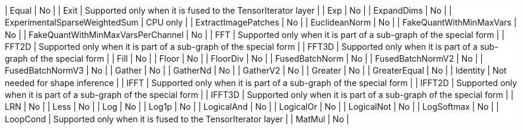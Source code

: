 | Equal | No |
| Exit | Supported only when it is fused to the TensorIterator layer |
| Exp | No |
| ExpandDims | No |
| ExperimentalSparseWeightedSum | CPU only |
| ExtractImagePatches | No |
| EuclideanNorm | No |
| FakeQuantWithMinMaxVars | No |
| FakeQuantWithMinMaxVarsPerChannel | No |
| FFT | Supported only when it is part of a sub-graph of the special form |
| FFT2D | Supported only when it is part of a sub-graph of the special form |
| FFT3D | Supported only when it is part of a sub-graph of the special form |
| Fill | No |
| Floor | No |
| FloorDiv | No |
| FusedBatchNorm | No |
| FusedBatchNormV2 | No |
| FusedBatchNormV3 | No |
| Gather | No |
| GatherNd | No |
| GatherV2 | No |
| Greater | No |
| GreaterEqual | No |
| Identity | Not needed for shape inference |
| IFFT | Supported only when it is part of a sub-graph of the special form |
| IFFT2D | Supported only when it is part of a sub-graph of the special form |
| IFFT3D | Supported only when it is part of a sub-graph of the special form |
| LRN | No |
| Less | No |
| Log | No |
| Log1p | No |
| LogicalAnd | No |
| LogicalOr | No |
| LogicalNot | No |
| LogSoftmax | No |
| LoopCond | Supported only when it is fused to the TensorIterator layer |
| MatMul | No |